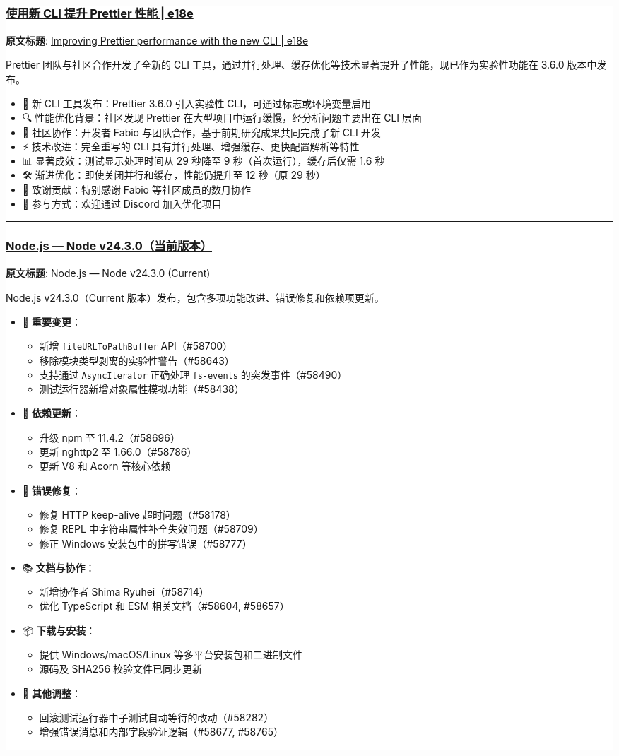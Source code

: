 
### [使用新 CLI 提升 Prettier 性能 | e18e](https://e18e.dev/blog/prettier-speed-up.html)

**原文标题**: [Improving Prettier performance with the new CLI | e18e](https://e18e.dev/blog/prettier-speed-up.html)

Prettier 团队与社区合作开发了全新的 CLI 工具，通过并行处理、缓存优化等技术显著提升了性能，现已作为实验性功能在 3.6.0 版本中发布。

- 🚀 新 CLI 工具发布：Prettier 3.6.0 引入实验性 CLI，可通过标志或环境变量启用  
- 🔍 性能优化背景：社区发现 Prettier 在大型项目中运行缓慢，经分析问题主要出在 CLI 层面  
- 🤝 社区协作：开发者 Fabio 与团队合作，基于前期研究成果共同完成了新 CLI 开发  
- ⚡ 技术改进：完全重写的 CLI 具有并行处理、增强缓存、更快配置解析等特性  
- 📊 显著成效：测试显示处理时间从 29 秒降至 9 秒（首次运行），缓存后仅需 1.6 秒  
- 🛠️ 渐进优化：即使关闭并行和缓存，性能仍提升至 12 秒（原 29 秒）  
- 👏 致谢贡献：特别感谢 Fabio 等社区成员的数月协作  
- 💬 参与方式：欢迎通过 Discord 加入优化项目

---

### [Node.js — Node v24.3.0（当前版本）](https://nodejs.org/en/blog/release/v24.3.0)

**原文标题**: [Node.js — Node v24.3.0 (Current)](https://nodejs.org/en/blog/release/v24.3.0)

Node.js v24.3.0（Current 版本）发布，包含多项功能改进、错误修复和依赖项更新。

- 🚀 **重要变更**：  
  - 新增 `fileURLToPathBuffer` API（#58700）  
  - 移除模块类型剥离的实验性警告（#58643）  
  - 支持通过 `AsyncIterator` 正确处理 `fs-events` 的突发事件（#58490）  
  - 测试运行器新增对象属性模拟功能（#58438）  

- 🔧 **依赖更新**：  
  - 升级 npm 至 11.4.2（#58696）  
  - 更新 nghttp2 至 1.66.0（#58786）  
  - 更新 V8 和 Acorn 等核心依赖  

- 🐞 **错误修复**：  
  - 修复 HTTP keep-alive 超时问题（#58178）  
  - 修复 REPL 中字符串属性补全失效问题（#58709）  
  - 修正 Windows 安装包中的拼写错误（#58777）  

- 📚 **文档与协作**：  
  - 新增协作者 Shima Ryuhei（#58714）  
  - 优化 TypeScript 和 ESM 相关文档（#58604, #58657）  

- 📦 **下载与安装**：  
  - 提供 Windows/macOS/Linux 等多平台安装包和二进制文件  
  - 源码及 SHA256 校验文件已同步更新  

- 🔄 **其他调整**：  
  - 回滚测试运行器中子测试自动等待的改动（#58282）  
  - 增强错误消息和内部字段验证逻辑（#58677, #58765）

---
